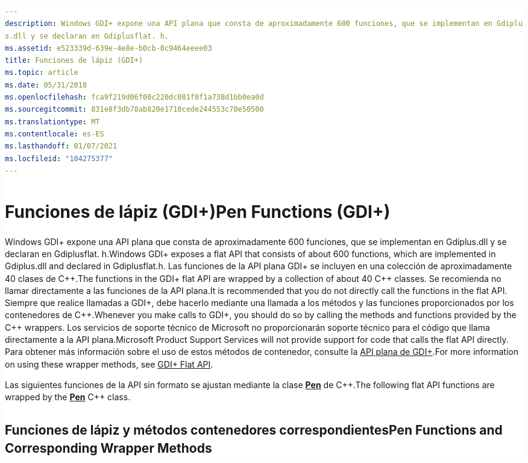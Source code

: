 ```yaml
---
description: Windows GDI+ expone una API plana que consta de aproximadamente 600 funciones, que se implementan en Gdiplus.dll y se declaran en Gdiplusflat. h.
ms.assetid: e523339d-639e-4e8e-b0cb-0c9464eeee03
title: Funciones de lápiz (GDI+)
ms.topic: article
ms.date: 05/31/2018
ms.openlocfilehash: fca9f219d06f00c220dc081f8f1a738d1bb0ea0d
ms.sourcegitcommit: 831e8f3db78ab820e1710cede244553c70e50500
ms.translationtype: MT
ms.contentlocale: es-ES
ms.lasthandoff: 01/07/2021
ms.locfileid: "104275377"
---
```

# <a name="pen-functions-gdi"></a><span data-ttu-id="56be3-103">Funciones de lápiz (GDI+)</span><span class="sxs-lookup"><span data-stu-id="56be3-103">Pen Functions (GDI+)</span></span>

<span data-ttu-id="56be3-104">Windows GDI+ expone una API plana que consta de aproximadamente 600 funciones, que se implementan en Gdiplus.dll y se declaran en Gdiplusflat. h.</span><span class="sxs-lookup"><span data-stu-id="56be3-104">Windows GDI+ exposes a flat API that consists of about 600 functions, which are implemented in Gdiplus.dll and declared in Gdiplusflat.h.</span></span> <span data-ttu-id="56be3-105">Las funciones de la API plana GDI+ se incluyen en una colección de aproximadamente 40 clases de C++.</span><span class="sxs-lookup"><span data-stu-id="56be3-105">The functions in the GDI+ flat API are wrapped by a collection of about 40 C++ classes.</span></span> <span data-ttu-id="56be3-106">Se recomienda no llamar directamente a las funciones de la API plana.</span><span class="sxs-lookup"><span data-stu-id="56be3-106">It is recommended that you do not directly call the functions in the flat API.</span></span> <span data-ttu-id="56be3-107">Siempre que realice llamadas a GDI+, debe hacerlo mediante una llamada a los métodos y las funciones proporcionados por los contenedores de C++.</span><span class="sxs-lookup"><span data-stu-id="56be3-107">Whenever you make calls to GDI+, you should do so by calling the methods and functions provided by the C++ wrappers.</span></span> <span data-ttu-id="56be3-108">Los servicios de soporte técnico de Microsoft no proporcionarán soporte técnico para el código que llama directamente a la API plana.</span><span class="sxs-lookup"><span data-stu-id="56be3-108">Microsoft Product Support Services will not provide support for code that calls the flat API directly.</span></span> <span data-ttu-id="56be3-109">Para obtener más información sobre el uso de estos métodos de contenedor, consulte la [API plana de GDI+](-gdiplus-flatapi-flat.md).</span><span class="sxs-lookup"><span data-stu-id="56be3-109">For more information on using these wrapper methods, see [GDI+ Flat API](-gdiplus-flatapi-flat.md).</span></span>

<span data-ttu-id="56be3-110">Las siguientes funciones de la API sin formato se ajustan mediante la clase [**Pen**](/windows/desktop/api/gdipluspen/nl-gdipluspen-pen) de C++.</span><span class="sxs-lookup"><span data-stu-id="56be3-110">The following flat API functions are wrapped by the [**Pen**](/windows/desktop/api/gdipluspen/nl-gdipluspen-pen) C++ class.</span></span>

## <a name="pen-functions-and-corresponding-wrapper-methods"></a><span data-ttu-id="56be3-111">Funciones de lápiz y métodos contenedores correspondientes</span><span class="sxs-lookup"><span data-stu-id="56be3-111">Pen Functions and Corresponding Wrapper Methods</span></span>
